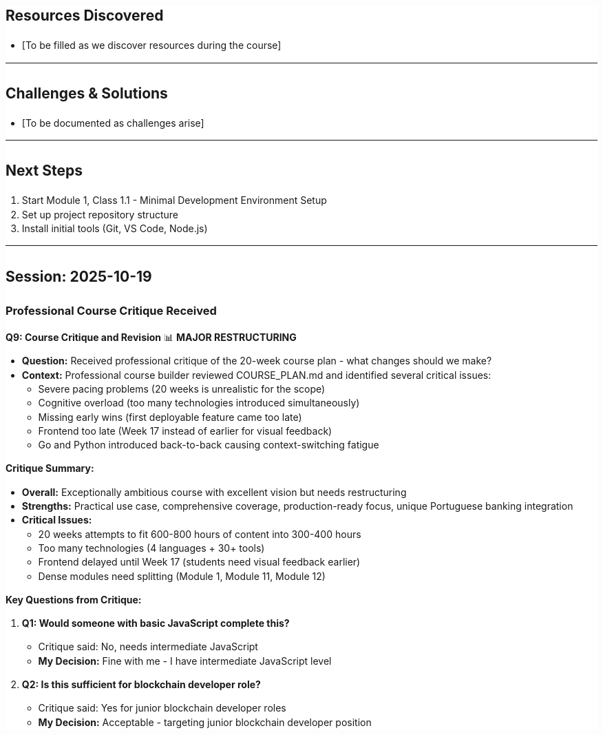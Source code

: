 
## Resources Discovered

- [To be filled as we discover resources during the course]

---

## Challenges & Solutions

- [To be documented as challenges arise]

---

## Next Steps

1. Start Module 1, Class 1.1 - Minimal Development Environment Setup
2. Set up project repository structure
3. Install initial tools (Git, VS Code, Node.js)

---

## Session: 2025-10-19

### Professional Course Critique Received

**Q9: Course Critique and Revision** 📊 **MAJOR RESTRUCTURING**
- **Question:** Received professional critique of the 20-week course plan - what changes should we make?
- **Context:** Professional course builder reviewed COURSE_PLAN.md and identified several critical issues:
  - Severe pacing problems (20 weeks is unrealistic for the scope)
  - Cognitive overload (too many technologies introduced simultaneously)
  - Missing early wins (first deployable feature came too late)
  - Frontend too late (Week 17 instead of earlier for visual feedback)
  - Go and Python introduced back-to-back causing context-switching fatigue

**Critique Summary:**
- **Overall:** Exceptionally ambitious course with excellent vision but needs restructuring
- **Strengths:** Practical use case, comprehensive coverage, production-ready focus, unique Portuguese banking integration
- **Critical Issues:**
  - 20 weeks attempts to fit 600-800 hours of content into 300-400 hours
  - Too many technologies (4 languages + 30+ tools)
  - Frontend delayed until Week 17 (students need visual feedback earlier)
  - Dense modules need splitting (Module 1, Module 11, Module 12)

**Key Questions from Critique:**
1. **Q1: Would someone with basic JavaScript complete this?**
   - Critique said: No, needs intermediate JavaScript
   - **My Decision:** Fine with me - I have intermediate JavaScript level

2. **Q2: Is this sufficient for blockchain developer role?**
   - Critique said: Yes for junior blockchain developer roles
   - **My Decision:** Acceptable - targeting junior blockchain developer position
